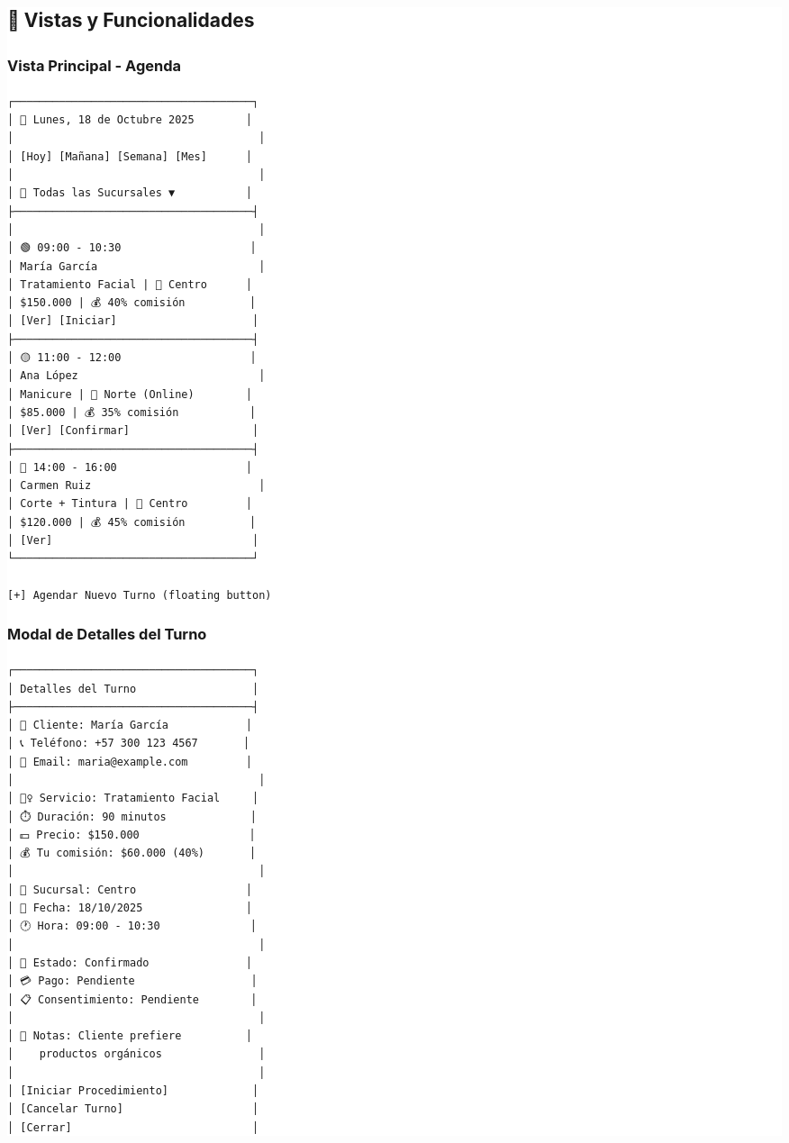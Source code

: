
## 📱 Vistas y Funcionalidades

### Vista Principal - Agenda
```
┌─────────────────────────────────────┐
│ 📅 Lunes, 18 de Octubre 2025        │
│                                      │
│ [Hoy] [Mañana] [Semana] [Mes]      │
│                                      │
│ 🏢 Todas las Sucursales ▼           │
├─────────────────────────────────────┤
│                                      │
│ 🟢 09:00 - 10:30                    │
│ María García                         │
│ Tratamiento Facial | 📍 Centro      │
│ $150.000 | 💰 40% comisión          │
│ [Ver] [Iniciar]                     │
├─────────────────────────────────────┤
│ 🟡 11:00 - 12:00                    │
│ Ana López                            │
│ Manicure | 📍 Norte (Online)        │
│ $85.000 | 💰 35% comisión           │
│ [Ver] [Confirmar]                   │
├─────────────────────────────────────┤
│ 🔵 14:00 - 16:00                    │
│ Carmen Ruiz                          │
│ Corte + Tintura | 📍 Centro         │
│ $120.000 | 💰 45% comisión          │
│ [Ver]                               │
└─────────────────────────────────────┘

[+] Agendar Nuevo Turno (floating button)
```

### Modal de Detalles del Turno
```
┌─────────────────────────────────────┐
│ Detalles del Turno                  │
├─────────────────────────────────────┤
│ 👤 Cliente: María García            │
│ 📞 Teléfono: +57 300 123 4567       │
│ 📧 Email: maria@example.com         │
│                                      │
│ 💇‍♀️ Servicio: Tratamiento Facial     │
│ ⏱️ Duración: 90 minutos             │
│ 💵 Precio: $150.000                 │
│ 💰 Tu comisión: $60.000 (40%)       │
│                                      │
│ 🏢 Sucursal: Centro                 │
│ 📅 Fecha: 18/10/2025                │
│ 🕐 Hora: 09:00 - 10:30              │
│                                      │
│ 📝 Estado: Confirmado               │
│ 💳 Pago: Pendiente                  │
│ 📋 Consentimiento: Pendiente        │
│                                      │
│ 📄 Notas: Cliente prefiere          │
│    productos orgánicos               │
│                                      │
│ [Iniciar Procedimiento]             │
│ [Cancelar Turno]                    │
│ [Cerrar]                            │
```
